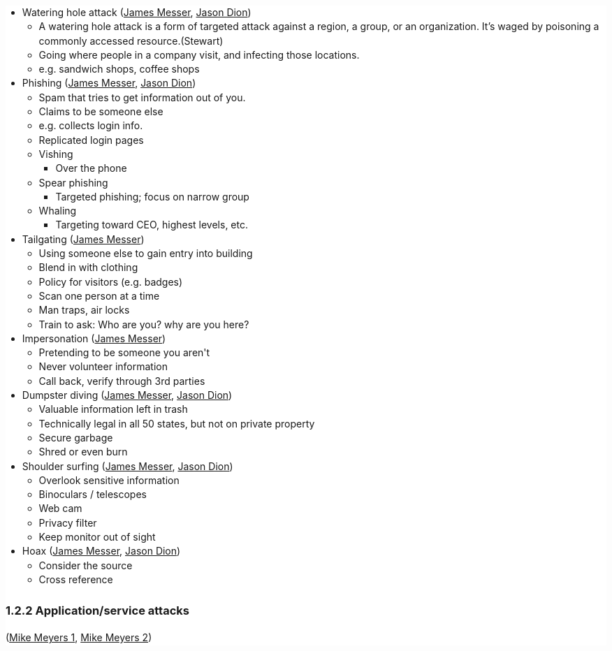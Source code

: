 - Watering hole attack ([James Messer](https://www.youtube.com/watch?v=cqvaD2Do7UI&list=PL5ysgoFoCpZEM8cboeHdRDePc2bOU9CN1&index=16), [Jason Dion](https://www.udemy.com/program/comptia-security/learn/2015076/lecture/13219900#overview))
  - A watering hole attack is a form of targeted attack against a region, a group, or an organization. It’s waged by poisoning a commonly accessed resource.(Stewart) 
  - Going where people in a company visit, and infecting those locations.
  - e.g. sandwich shops, coffee shops
- Phishing ([James Messer](https://www.youtube.com/watch?v=Y68_ZPlj6Ow), [Jason Dion](https://www.udemy.com/program/comptia-security/learn/2015076/lecture/13219898#overview))
  - Spam that tries to get information out of you.
  - Claims to be someone else
  - e.g. collects login info.
  - Replicated login pages
  - Vishing
    - Over the phone
  - Spear phishing
    - Targeted phishing; focus on narrow group
  - Whaling
    - Targeting toward CEO, highest levels, etc.
- Tailgating ([James Messer](https://www.youtube.com/watch?v=7n10Bt6OtGY))
  - Using someone else to gain entry into building
  - Blend in with clothing
  - Policy for visitors (e.g. badges)
  - Scan one person at a time
  - Man traps, air locks
  - Train to ask: Who are you? why are you here?
- Impersonation ([James Messer](https://www.youtube.com/watch?v=7n10Bt6OtGY))
  - Pretending to be someone you aren't
  - Never volunteer information
  - Call back, verify through 3rd parties
- Dumpster diving ([James Messer](https://www.youtube.com/watch?v=jX6z6Ne4ekI), [Jason Dion](https://www.udemy.com/program/comptia-security/learn/2015076/lecture/13219900#overview))
  - Valuable information left in trash
  - Technically legal in all 50 states, but not on private property
  - Secure garbage
  - Shred or even burn
- Shoulder surfing ([James Messer](https://www.youtube.com/watch?v=gLKeYf2zLCQ), [Jason Dion](https://www.udemy.com/program/comptia-security/learn/2015076/lecture/13219900#overview))
  - Overlook sensitive information
  - Binoculars / telescopes
  - Web cam
  - Privacy filter
  - Keep monitor out of sight
- Hoax ([James Messer](https://www.youtube.com/watch?v=g0tjeIRZdU8&list=PL5ysgoFoCpZEM8cboeHdRDePc2bOU9CN1&index=15), [Jason Dion](https://www.udemy.com/program/comptia-security/learn/2015076/lecture/13219900#overview))
  - Consider the source
  - Cross reference

### 1.2.2 Application/service attacks
 ([Mike Meyers 1](https://www.udemy.com/course/comptia-security-certification-sy0-501-the-total-course/learn/lecture/9876490#overview), [Mike Meyers 2](https://www.udemy.com/course/comptia-security-certification-sy0-501-the-total-course/learn/lecture/9829002#overview))
